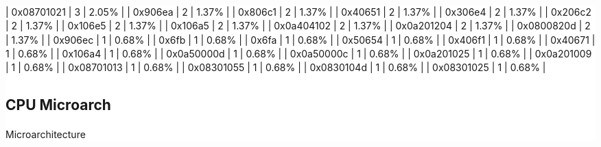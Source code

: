| 0x08701021 | 3         | 2.05%   |
| 0x906ea    | 2         | 1.37%   |
| 0x806c1    | 2         | 1.37%   |
| 0x40651    | 2         | 1.37%   |
| 0x306e4    | 2         | 1.37%   |
| 0x206c2    | 2         | 1.37%   |
| 0x106e5    | 2         | 1.37%   |
| 0x106a5    | 2         | 1.37%   |
| 0x0a404102 | 2         | 1.37%   |
| 0x0a201204 | 2         | 1.37%   |
| 0x0800820d | 2         | 1.37%   |
| 0x906ec    | 1         | 0.68%   |
| 0x6fb      | 1         | 0.68%   |
| 0x6fa      | 1         | 0.68%   |
| 0x50654    | 1         | 0.68%   |
| 0x406f1    | 1         | 0.68%   |
| 0x40671    | 1         | 0.68%   |
| 0x106a4    | 1         | 0.68%   |
| 0x0a50000d | 1         | 0.68%   |
| 0x0a50000c | 1         | 0.68%   |
| 0x0a201025 | 1         | 0.68%   |
| 0x0a201009 | 1         | 0.68%   |
| 0x08701013 | 1         | 0.68%   |
| 0x08301055 | 1         | 0.68%   |
| 0x0830104d | 1         | 0.68%   |
| 0x08301025 | 1         | 0.68%   |

CPU Microarch
-------------

Microarchitecture
